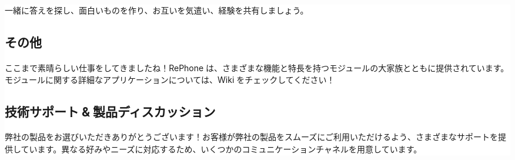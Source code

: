 一緒に答えを探し、面白いものを作り、お互いを気遣い、経験を共有しましょう。

その他
----

ここまで素晴らしい仕事をしてきましたね！RePhone は、さまざまな機能と特長を持つモジュールの大家族とともに提供されています。モジュールに関する詳細なアプリケーションについては、Wiki をチェックしてください！



## 技術サポート & 製品ディスカッション

弊社の製品をお選びいただきありがとうございます！お客様が弊社の製品をスムーズにご利用いただけるよう、さまざまなサポートを提供しています。異なる好みやニーズに対応するため、いくつかのコミュニケーションチャネルを用意しています。

<div class="button_tech_support_container">
<a href="https://forum.seeedstudio.com/" class="button_forum"></a> 
<a href="https://www.seeedstudio.com/contacts" class="button_email"></a>
</div>

<div class="button_tech_support_container">
<a href="https://discord.gg/eWkprNDMU7" class="button_discord"></a> 
<a href="https://github.com/Seeed-Studio/wiki-documents/discussions/69" class="button_discussion"></a>
</div>